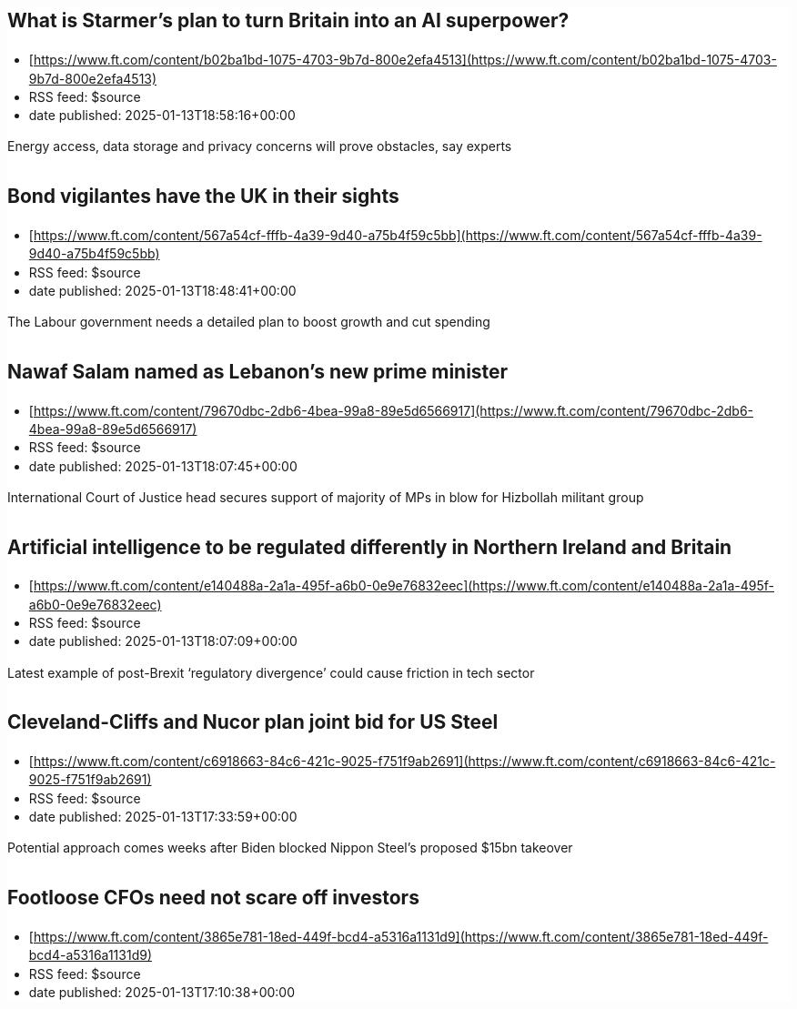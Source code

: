 ## What is Starmer’s plan to turn Britain into an AI superpower?
 - [https://www.ft.com/content/b02ba1bd-1075-4703-9b7d-800e2efa4513](https://www.ft.com/content/b02ba1bd-1075-4703-9b7d-800e2efa4513)
 - RSS feed: $source
 - date published: 2025-01-13T18:58:16+00:00

Energy access, data storage and privacy concerns will prove obstacles, say experts

## Bond vigilantes have the UK in their sights
 - [https://www.ft.com/content/567a54cf-fffb-4a39-9d40-a75b4f59c5bb](https://www.ft.com/content/567a54cf-fffb-4a39-9d40-a75b4f59c5bb)
 - RSS feed: $source
 - date published: 2025-01-13T18:48:41+00:00

The Labour government needs a detailed plan to boost growth and cut spending

## Nawaf Salam named as Lebanon’s new prime minister
 - [https://www.ft.com/content/79670dbc-2db6-4bea-99a8-89e5d6566917](https://www.ft.com/content/79670dbc-2db6-4bea-99a8-89e5d6566917)
 - RSS feed: $source
 - date published: 2025-01-13T18:07:45+00:00

International Court of Justice head secures support of majority of MPs in blow for Hizbollah militant group

## Artificial intelligence to be regulated differently in Northern Ireland and Britain
 - [https://www.ft.com/content/e140488a-2a1a-495f-a6b0-0e9e76832eec](https://www.ft.com/content/e140488a-2a1a-495f-a6b0-0e9e76832eec)
 - RSS feed: $source
 - date published: 2025-01-13T18:07:09+00:00

Latest example of post-Brexit ‘regulatory divergence’ could cause friction in tech sector

## Cleveland-Cliffs and Nucor plan joint bid for US Steel
 - [https://www.ft.com/content/c6918663-84c6-421c-9025-f751f9ab2691](https://www.ft.com/content/c6918663-84c6-421c-9025-f751f9ab2691)
 - RSS feed: $source
 - date published: 2025-01-13T17:33:59+00:00

Potential approach comes weeks after Biden blocked Nippon Steel’s proposed $15bn takeover

## Footloose CFOs need not scare off investors
 - [https://www.ft.com/content/3865e781-18ed-449f-bcd4-a5316a1131d9](https://www.ft.com/content/3865e781-18ed-449f-bcd4-a5316a1131d9)
 - RSS feed: $source
 - date published: 2025-01-13T17:10:38+00:00
